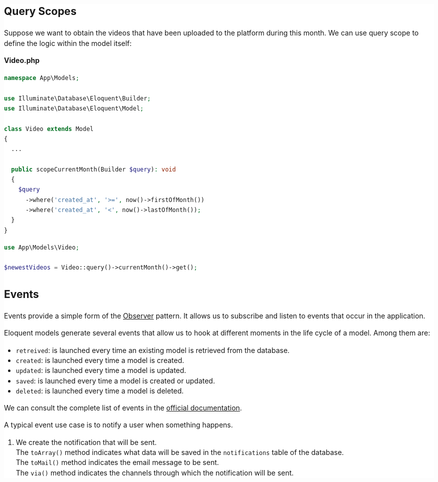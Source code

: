 ## Query Scopes
Suppose we want to obtain the videos that have been uploaded to the platform during this month. We can use query scope to define the logic within the model itself:

**Video.php**
```php
namespace App\Models;
 
use Illuminate\Database\Eloquent\Builder;
use Illuminate\Database\Eloquent\Model;

class Video extends Model
{
  ...

  public scopeCurrentMonth(Builder $query): void
  {
    $query
      ->where('created_at', '>=', now()->firstOfMonth())
      ->where('created_at', '<', now()->lastOfMonth());
  }
}
```
```php
use App\Models\Video;

$newestVideos = Video::query()->currentMonth()->get();
```

## Events
Events provide a simple form of the <a href="https://en.wikipedia.org/wiki/Observer_pattern" target="_blank">Observer</a> pattern. It allows us to subscribe and listen to events that occur in the application.

Eloquent models generate several events that allow us to hook at different moments in the life cycle of a model. Among them are:
* `retreived`: is launched every time an existing model is retrieved from the database.
* `created`: is launched every time a model is created.
* `updated`: is launched every time a model is updated.
* `saved`: is launched every time a model is created or updated.
* `deleted`: is launched every time a model is deleted.

We can consult the complete list of events in the <a href="https://laravel.com/docs/11.x/eloquent#events" target="_blank">official documentation</a>.

A typical event use case is to notify a user when something happens.

1. We create the notification that will be sent.  
The `toArray()` method indicates what data will be saved in the `notifications` table of the database.  
The `toMail()` method indicates the email message to be sent.  
The `via()` method indicates the channels through which the notification will be sent.

